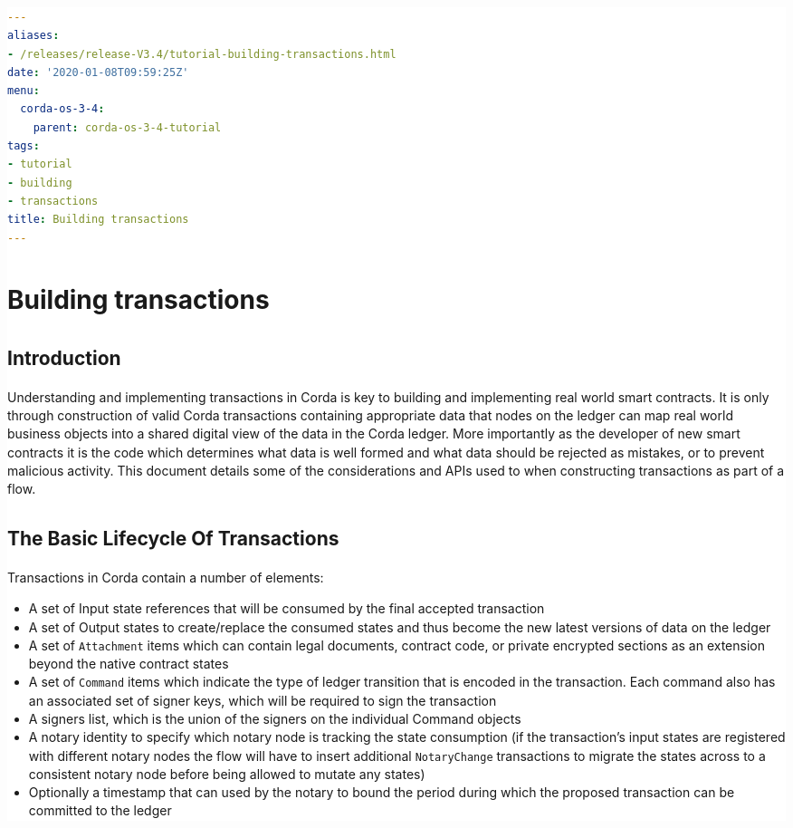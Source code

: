 ```yaml
---
aliases:
- /releases/release-V3.4/tutorial-building-transactions.html
date: '2020-01-08T09:59:25Z'
menu:
  corda-os-3-4:
    parent: corda-os-3-4-tutorial
tags:
- tutorial
- building
- transactions
title: Building transactions
---
```



# Building transactions


## Introduction

Understanding and implementing transactions in Corda is key to building
and implementing real world smart contracts. It is only through
construction of valid Corda transactions containing appropriate data
that nodes on the ledger can map real world business objects into a
shared digital view of the data in the Corda ledger. More importantly as
the developer of new smart contracts it is the code which determines
what data is well formed and what data should be rejected as mistakes,
or to prevent malicious activity. This document details some of the
considerations and APIs used to when constructing transactions as part
of a flow.


## The Basic Lifecycle Of Transactions

Transactions in Corda contain a number of elements:


* A set of Input state references that will be consumed by the final
accepted transaction
* A set of Output states to create/replace the consumed states and thus
become the new latest versions of data on the ledger
* A set of `Attachment` items which can contain legal documents, contract
code, or private encrypted sections as an extension beyond the native
contract states
* A set of `Command` items which indicate the type of ledger
transition that is encoded in the transaction. Each command also has an
associated set of signer keys, which will be required to sign the
transaction
* A signers list, which is the union of the signers on the individual
Command objects
* A notary identity to specify which notary node is tracking the
state consumption (if the transaction’s input states are registered with different
notary nodes the flow will have to insert additional `NotaryChange`
transactions to migrate the states across to a consistent notary node
before being allowed to mutate any states)
* Optionally a timestamp that can used by the notary to bound the
period during which the proposed transaction can be committed to the
ledger
